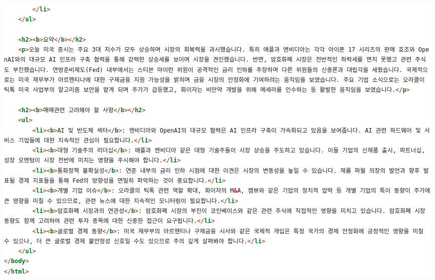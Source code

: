 ```html
        </li>
    </ul>

    <h2><b>요약</b></h2>
    <p>오늘 미국 증시는 주요 3대 지수가 모두 상승하며 시장의 회복력을 과시했습니다. 특히 애플과 엔비디아는 각각 아이폰 17 시리즈의 판매 호조와 OpenAI와의 대규모 AI 인프라 구축 협력을 통해 강력한 상승세를 보이며 시장을 견인했습니다. 반면, 암호화폐 시장은 전반적인 하락세를 면치 못했고 관련 주식도 부진했습니다. 연방준비제도(Fed) 내부에서는 스티븐 마이런 위원이 공격적인 금리 인하를 주장하며 다른 위원들의 신중론과 대립각을 세웠습니다. 국제적으로는 미국 재무부가 아르헨티나에 대한 구제금융 지원 가능성을 밝히며 금융 시장의 안정화에 기여하려는 움직임을 보였습니다. 주요 기업 소식으로는 오라클이 틱톡 미국 사업부의 알고리즘 보안을 맡게 되며 주가가 급등했고, 화이자는 비만약 개발을 위해 메세라를 인수하는 등 활발한 움직임을 보였습니다.</p>

    <h2><b>매매관련 고려해야 할 사항</b></h2>
    <ul>
        <li><b>AI 및 반도체 섹터</b>: 엔비디아와 OpenAI의 대규모 협력은 AI 인프라 구축이 가속화되고 있음을 보여줍니다. AI 관련 하드웨어 및 서비스 기업들에 대한 지속적인 관심이 필요합니다.</li>
        <li><b>대형 기술주의 리더십</b>: 애플과 엔비디아 같은 대형 기술주들이 시장 상승을 주도하고 있습니다. 이들 기업의 신제품 출시, 파트너십, 성장 모멘텀이 시장 전반에 미치는 영향을 주시해야 합니다.</li>
        <li><b>통화정책 불확실성</b>: 연준 내부의 금리 인하 시점에 대한 이견은 시장의 변동성을 높일 수 있습니다. 제롬 파월 의장의 발언과 향후 발표될 경제 지표들을 통해 Fed의 방향성을 면밀히 파악하는 것이 중요합니다.</li>
        <li><b>개별 기업 이슈</b>: 오라클의 틱톡 관련 역할 확대, 화이자의 M&A, 캠뷰와 같은 기업의 정치적 압박 등 개별 기업의 특이 동향이 주가에 큰 영향을 미칠 수 있으므로, 관련 뉴스에 대한 지속적인 모니터링이 필요합니다.</li>
        <li><b>암호화폐 시장과의 연관성</b>: 암호화폐 시장의 부진이 코인베이스와 같은 관련 주식에 직접적인 영향을 미치고 있습니다. 암호화폐 시장 동향도 함께 고려하여 관련 투자 종목에 대한 신중한 접근이 요구됩니다.</li>
        <li><b>글로벌 경제 동향</b>: 미국 재무부의 아르헨티나 구제금융 시사와 같은 국제적 개입은 특정 국가의 경제 안정화에 긍정적인 영향을 미칠 수 있으나, 더 큰 글로벌 경제 불안정성 신호일 수도 있으므로 주의 깊게 살펴봐야 합니다.</li>
    </ul>
</body>
</html>
```